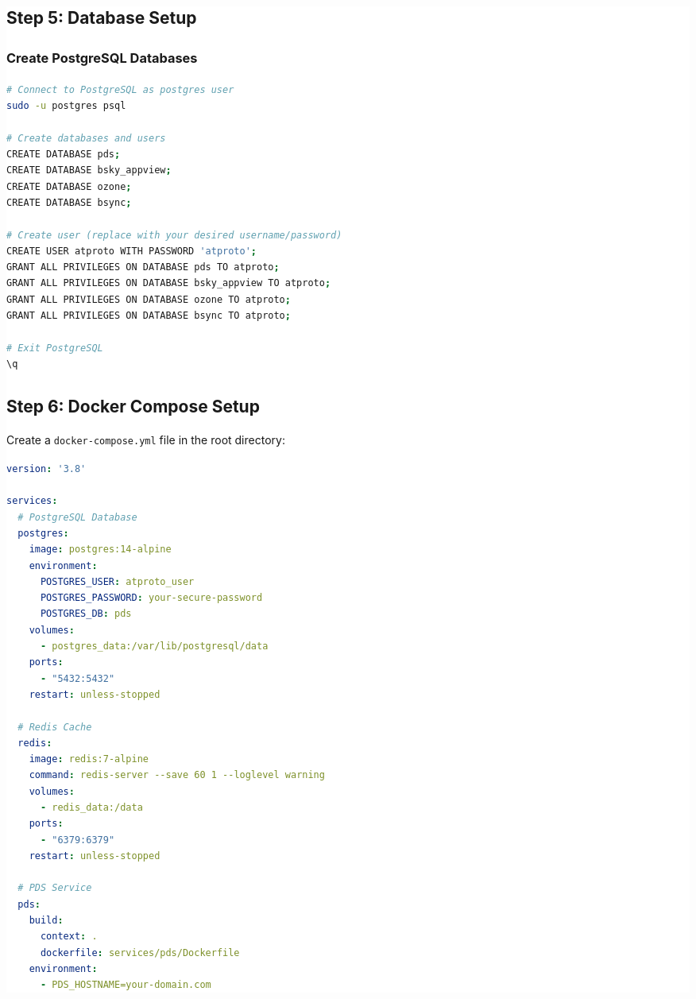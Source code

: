 ## Step 5: Database Setup

### Create PostgreSQL Databases

```bash
# Connect to PostgreSQL as postgres user
sudo -u postgres psql

# Create databases and users
CREATE DATABASE pds;
CREATE DATABASE bsky_appview;
CREATE DATABASE ozone;
CREATE DATABASE bsync;

# Create user (replace with your desired username/password)
CREATE USER atproto WITH PASSWORD 'atproto';
GRANT ALL PRIVILEGES ON DATABASE pds TO atproto;
GRANT ALL PRIVILEGES ON DATABASE bsky_appview TO atproto;
GRANT ALL PRIVILEGES ON DATABASE ozone TO atproto;
GRANT ALL PRIVILEGES ON DATABASE bsync TO atproto;

# Exit PostgreSQL
\q
```

## Step 6: Docker Compose Setup

Create a `docker-compose.yml` file in the root directory:

```yaml
version: '3.8'

services:
  # PostgreSQL Database
  postgres:
    image: postgres:14-alpine
    environment:
      POSTGRES_USER: atproto_user
      POSTGRES_PASSWORD: your-secure-password
      POSTGRES_DB: pds
    volumes:
      - postgres_data:/var/lib/postgresql/data
    ports:
      - "5432:5432"
    restart: unless-stopped

  # Redis Cache
  redis:
    image: redis:7-alpine
    command: redis-server --save 60 1 --loglevel warning
    volumes:
      - redis_data:/data
    ports:
      - "6379:6379"
    restart: unless-stopped

  # PDS Service
  pds:
    build:
      context: .
      dockerfile: services/pds/Dockerfile
    environment:
      - PDS_HOSTNAME=your-domain.com
```